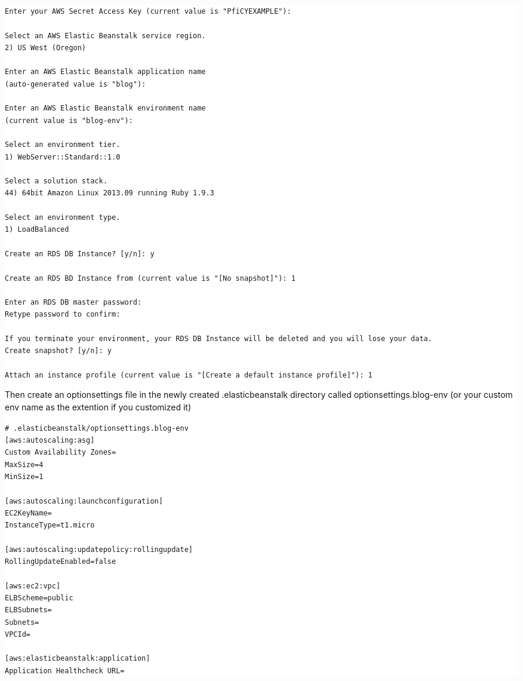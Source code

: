     Enter your AWS Secret Access Key (current value is "PfiCYEXAMPLE"): 

    Select an AWS Elastic Beanstalk service region.
    2) US West (Oregon)

    Enter an AWS Elastic Beanstalk application name 
    (auto-generated value is "blog"): 

    Enter an AWS Elastic Beanstalk environment name 
    (current value is "blog-env"): 

    Select an environment tier.
    1) WebServer::Standard::1.0
    
    Select a solution stack.
    44) 64bit Amazon Linux 2013.09 running Ruby 1.9.3

    Select an environment type.
    1) LoadBalanced
 
    Create an RDS DB Instance? [y/n]: y

    Create an RDS BD Instance from (current value is "[No snapshot]"): 1

    Enter an RDS DB master password: 
    Retype password to confirm: 

    If you terminate your environment, your RDS DB Instance will be deleted and you will lose your data.
    Create snapshot? [y/n]: y

    Attach an instance profile (current value is "[Create a default instance profile]"): 1

Then create an optionsettings file in the newly created .elasticbeanstalk directory called optionsettings.blog-env (or your custom env name as the extention if you customized it)
   
    # .elasticbeanstalk/optionsettings.blog-env
    [aws:autoscaling:asg]
    Custom Availability Zones=
    MaxSize=4
    MinSize=1
    
    [aws:autoscaling:launchconfiguration]
    EC2KeyName=
    InstanceType=t1.micro
    
    [aws:autoscaling:updatepolicy:rollingupdate]
    RollingUpdateEnabled=false
    
    [aws:ec2:vpc]
    ELBScheme=public
    ELBSubnets=
    Subnets=
    VPCId=
    
    [aws:elasticbeanstalk:application]
    Application Healthcheck URL=
    